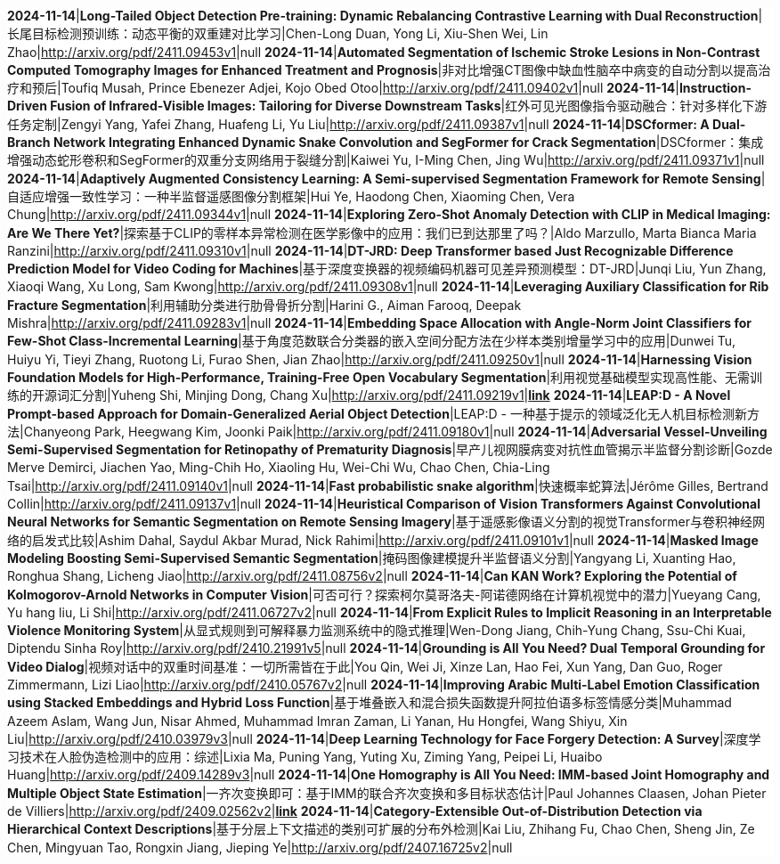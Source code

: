 **2024-11-14**|**Long-Tailed Object Detection Pre-training: Dynamic Rebalancing   Contrastive Learning with Dual Reconstruction**|长尾目标检测预训练：动态平衡的双重建对比学习|Chen-Long Duan, Yong Li, Xiu-Shen Wei, Lin Zhao|<http://arxiv.org/pdf/2411.09453v1>|null
**2024-11-14**|**Automated Segmentation of Ischemic Stroke Lesions in Non-Contrast   Computed Tomography Images for Enhanced Treatment and Prognosis**|非对比增强CT图像中缺血性脑卒中病变的自动分割以提高治疗和预后|Toufiq Musah, Prince Ebenezer Adjei, Kojo Obed Otoo|<http://arxiv.org/pdf/2411.09402v1>|null
**2024-11-14**|**Instruction-Driven Fusion of Infrared-Visible Images: Tailoring for   Diverse Downstream Tasks**|红外可见光图像指令驱动融合：针对多样化下游任务定制|Zengyi Yang, Yafei Zhang, Huafeng Li, Yu Liu|<http://arxiv.org/pdf/2411.09387v1>|null
**2024-11-14**|**DSCformer: A Dual-Branch Network Integrating Enhanced Dynamic Snake   Convolution and SegFormer for Crack Segmentation**|DSCformer：集成增强动态蛇形卷积和SegFormer的双重分支网络用于裂缝分割|Kaiwei Yu, I-Ming Chen, Jing Wu|<http://arxiv.org/pdf/2411.09371v1>|null
**2024-11-14**|**Adaptively Augmented Consistency Learning: A Semi-supervised   Segmentation Framework for Remote Sensing**|自适应增强一致性学习：一种半监督遥感图像分割框架|Hui Ye, Haodong Chen, Xiaoming Chen, Vera Chung|<http://arxiv.org/pdf/2411.09344v1>|null
**2024-11-14**|**Exploring Zero-Shot Anomaly Detection with CLIP in Medical Imaging: Are   We There Yet?**|探索基于CLIP的零样本异常检测在医学影像中的应用：我们已到达那里了吗？|Aldo Marzullo, Marta Bianca Maria Ranzini|<http://arxiv.org/pdf/2411.09310v1>|null
**2024-11-14**|**DT-JRD: Deep Transformer based Just Recognizable Difference Prediction   Model for Video Coding for Machines**|基于深度变换器的视频编码机器可见差异预测模型：DT-JRD|Junqi Liu, Yun Zhang, Xiaoqi Wang, Xu Long, Sam Kwong|<http://arxiv.org/pdf/2411.09308v1>|null
**2024-11-14**|**Leveraging Auxiliary Classification for Rib Fracture Segmentation**|利用辅助分类进行肋骨骨折分割|Harini G., Aiman Farooq, Deepak Mishra|<http://arxiv.org/pdf/2411.09283v1>|null
**2024-11-14**|**Embedding Space Allocation with Angle-Norm Joint Classifiers for   Few-Shot Class-Incremental Learning**|基于角度范数联合分类器的嵌入空间分配方法在少样本类别增量学习中的应用|Dunwei Tu, Huiyu Yi, Tieyi Zhang, Ruotong Li, Furao Shen, Jian Zhao|<http://arxiv.org/pdf/2411.09250v1>|null
**2024-11-14**|**Harnessing Vision Foundation Models for High-Performance, Training-Free   Open Vocabulary Segmentation**|利用视觉基础模型实现高性能、无需训练的开源词汇分割|Yuheng Shi, Minjing Dong, Chang Xu|<http://arxiv.org/pdf/2411.09219v1>|**[link](https://github.com/YuHengsss/Trident)**
**2024-11-14**|**LEAP:D - A Novel Prompt-based Approach for Domain-Generalized Aerial   Object Detection**|LEAP:D - 一种基于提示的领域泛化无人机目标检测新方法|Chanyeong Park, Heegwang Kim, Joonki Paik|<http://arxiv.org/pdf/2411.09180v1>|null
**2024-11-14**|**Adversarial Vessel-Unveiling Semi-Supervised Segmentation for   Retinopathy of Prematurity Diagnosis**|早产儿视网膜病变对抗性血管揭示半监督分割诊断|Gozde Merve Demirci, Jiachen Yao, Ming-Chih Ho, Xiaoling Hu, Wei-Chi Wu, Chao Chen, Chia-Ling Tsai|<http://arxiv.org/pdf/2411.09140v1>|null
**2024-11-14**|**Fast probabilistic snake algorithm**|快速概率蛇算法|Jérôme Gilles, Bertrand Collin|<http://arxiv.org/pdf/2411.09137v1>|null
**2024-11-14**|**Heuristical Comparison of Vision Transformers Against Convolutional   Neural Networks for Semantic Segmentation on Remote Sensing Imagery**|基于遥感影像语义分割的视觉Transformer与卷积神经网络的启发式比较|Ashim Dahal, Saydul Akbar Murad, Nick Rahimi|<http://arxiv.org/pdf/2411.09101v1>|null
**2024-11-14**|**Masked Image Modeling Boosting Semi-Supervised Semantic Segmentation**|掩码图像建模提升半监督语义分割|Yangyang Li, Xuanting Hao, Ronghua Shang, Licheng Jiao|<http://arxiv.org/pdf/2411.08756v2>|null
**2024-11-14**|**Can KAN Work? Exploring the Potential of Kolmogorov-Arnold Networks in   Computer Vision**|可否可行？探索柯尔莫哥洛夫-阿诺德网络在计算机视觉中的潜力|Yueyang Cang, Yu hang liu, Li Shi|<http://arxiv.org/pdf/2411.06727v2>|null
**2024-11-14**|**From Explicit Rules to Implicit Reasoning in an Interpretable Violence   Monitoring System**|从显式规则到可解释暴力监测系统中的隐式推理|Wen-Dong Jiang, Chih-Yung Chang, Ssu-Chi Kuai, Diptendu Sinha Roy|<http://arxiv.org/pdf/2410.21991v5>|null
**2024-11-14**|**Grounding is All You Need? Dual Temporal Grounding for Video Dialog**|视频对话中的双重时间基准：一切所需皆在于此|You Qin, Wei Ji, Xinze Lan, Hao Fei, Xun Yang, Dan Guo, Roger Zimmermann, Lizi Liao|<http://arxiv.org/pdf/2410.05767v2>|null
**2024-11-14**|**Improving Arabic Multi-Label Emotion Classification using Stacked   Embeddings and Hybrid Loss Function**|基于堆叠嵌入和混合损失函数提升阿拉伯语多标签情感分类|Muhammad Azeem Aslam, Wang Jun, Nisar Ahmed, Muhammad Imran Zaman, Li Yanan, Hu Hongfei, Wang Shiyu, Xin Liu|<http://arxiv.org/pdf/2410.03979v3>|null
**2024-11-14**|**Deep Learning Technology for Face Forgery Detection: A Survey**|深度学习技术在人脸伪造检测中的应用：综述|Lixia Ma, Puning Yang, Yuting Xu, Ziming Yang, Peipei Li, Huaibo Huang|<http://arxiv.org/pdf/2409.14289v3>|null
**2024-11-14**|**One Homography is All You Need: IMM-based Joint Homography and Multiple   Object State Estimation**|一齐次变换即可：基于IMM的联合齐次变换和多目标状态估计|Paul Johannes Claasen, Johan Pieter de Villiers|<http://arxiv.org/pdf/2409.02562v2>|**[link](https://github.com/Paulkie99/imm-jhse)**
**2024-11-14**|**Category-Extensible Out-of-Distribution Detection via Hierarchical   Context Descriptions**|基于分层上下文描述的类别可扩展的分布外检测|Kai Liu, Zhihang Fu, Chao Chen, Sheng Jin, Ze Chen, Mingyuan Tao, Rongxin Jiang, Jieping Ye|<http://arxiv.org/pdf/2407.16725v2>|null